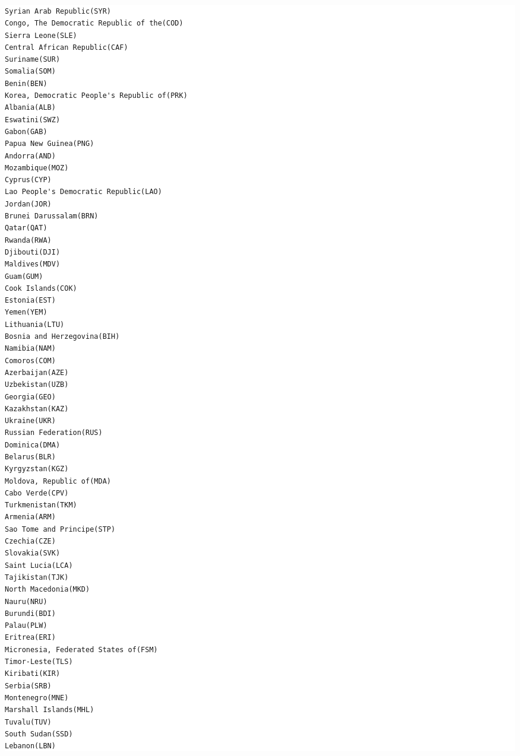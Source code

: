     Syrian Arab Republic(SYR)
    Congo, The Democratic Republic of the(COD)
    Sierra Leone(SLE)
    Central African Republic(CAF)
    Suriname(SUR)
    Somalia(SOM)
    Benin(BEN)
    Korea, Democratic People's Republic of(PRK)
    Albania(ALB)
    Eswatini(SWZ)
    Gabon(GAB)
    Papua New Guinea(PNG)
    Andorra(AND)
    Mozambique(MOZ)
    Cyprus(CYP)
    Lao People's Democratic Republic(LAO)
    Jordan(JOR)
    Brunei Darussalam(BRN)
    Qatar(QAT)
    Rwanda(RWA)
    Djibouti(DJI)
    Maldives(MDV)
    Guam(GUM)
    Cook Islands(COK)
    Estonia(EST)
    Yemen(YEM)
    Lithuania(LTU)
    Bosnia and Herzegovina(BIH)
    Namibia(NAM)
    Comoros(COM)
    Azerbaijan(AZE)
    Uzbekistan(UZB)
    Georgia(GEO)
    Kazakhstan(KAZ)
    Ukraine(UKR)
    Russian Federation(RUS)
    Dominica(DMA)
    Belarus(BLR)
    Kyrgyzstan(KGZ)
    Moldova, Republic of(MDA)
    Cabo Verde(CPV)
    Turkmenistan(TKM)
    Armenia(ARM)
    Sao Tome and Principe(STP)
    Czechia(CZE)
    Slovakia(SVK)
    Saint Lucia(LCA)
    Tajikistan(TJK)
    North Macedonia(MKD)
    Nauru(NRU)
    Burundi(BDI)
    Palau(PLW)
    Eritrea(ERI)
    Micronesia, Federated States of(FSM)
    Timor-Leste(TLS)
    Kiribati(KIR)
    Serbia(SRB)
    Montenegro(MNE)
    Marshall Islands(MHL)
    Tuvalu(TUV)
    South Sudan(SSD)
    Lebanon(LBN)
    